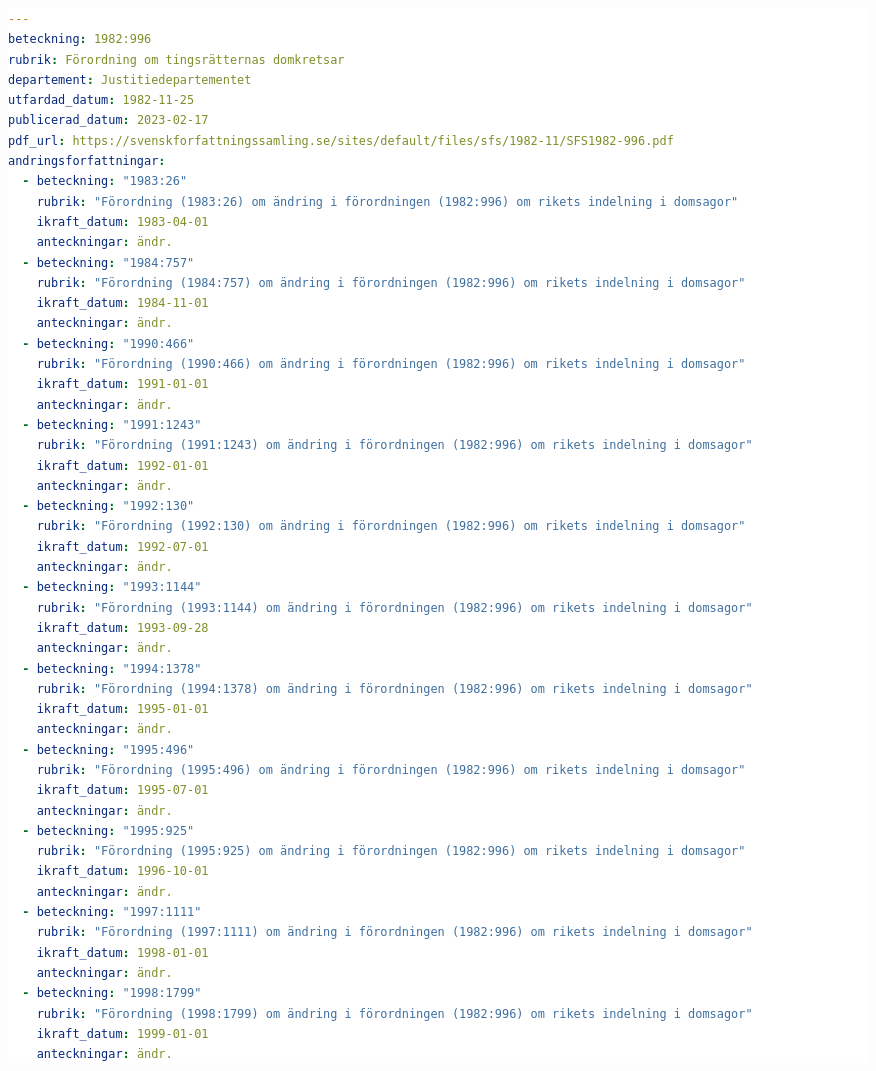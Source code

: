 ```yaml
---
beteckning: 1982:996
rubrik: Förordning om tingsrätternas domkretsar
departement: Justitiedepartementet
utfardad_datum: 1982-11-25
publicerad_datum: 2023-02-17
pdf_url: https://svenskforfattningssamling.se/sites/default/files/sfs/1982-11/SFS1982-996.pdf
andringsforfattningar:
  - beteckning: "1983:26"
    rubrik: "Förordning (1983:26) om ändring i förordningen (1982:996) om rikets indelning i domsagor"
    ikraft_datum: 1983-04-01
    anteckningar: ändr.
  - beteckning: "1984:757"
    rubrik: "Förordning (1984:757) om ändring i förordningen (1982:996) om rikets indelning i domsagor"
    ikraft_datum: 1984-11-01
    anteckningar: ändr.
  - beteckning: "1990:466"
    rubrik: "Förordning (1990:466) om ändring i förordningen (1982:996) om rikets indelning i domsagor"
    ikraft_datum: 1991-01-01
    anteckningar: ändr.
  - beteckning: "1991:1243"
    rubrik: "Förordning (1991:1243) om ändring i förordningen (1982:996) om rikets indelning i domsagor"
    ikraft_datum: 1992-01-01
    anteckningar: ändr.
  - beteckning: "1992:130"
    rubrik: "Förordning (1992:130) om ändring i förordningen (1982:996) om rikets indelning i domsagor"
    ikraft_datum: 1992-07-01
    anteckningar: ändr.
  - beteckning: "1993:1144"
    rubrik: "Förordning (1993:1144) om ändring i förordningen (1982:996) om rikets indelning i domsagor"
    ikraft_datum: 1993-09-28
    anteckningar: ändr.
  - beteckning: "1994:1378"
    rubrik: "Förordning (1994:1378) om ändring i förordningen (1982:996) om rikets indelning i domsagor"
    ikraft_datum: 1995-01-01
    anteckningar: ändr.
  - beteckning: "1995:496"
    rubrik: "Förordning (1995:496) om ändring i förordningen (1982:996) om rikets indelning i domsagor"
    ikraft_datum: 1995-07-01
    anteckningar: ändr.
  - beteckning: "1995:925"
    rubrik: "Förordning (1995:925) om ändring i förordningen (1982:996) om rikets indelning i domsagor"
    ikraft_datum: 1996-10-01
    anteckningar: ändr.
  - beteckning: "1997:1111"
    rubrik: "Förordning (1997:1111) om ändring i förordningen (1982:996) om rikets indelning i domsagor"
    ikraft_datum: 1998-01-01
    anteckningar: ändr.
  - beteckning: "1998:1799"
    rubrik: "Förordning (1998:1799) om ändring i förordningen (1982:996) om rikets indelning i domsagor"
    ikraft_datum: 1999-01-01
    anteckningar: ändr.
```